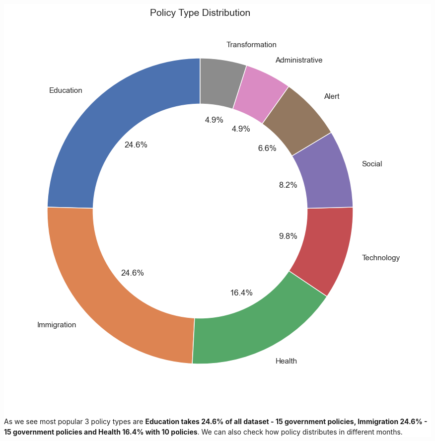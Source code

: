   <img src="images/output_107_1.png" alt="Image">
</p>

As we see most popular 3 policy types are **Education takes 24.6% of all dataset - 15 government policies, Immigration 24.6% - 15 government policies and Health 16.4% with 10 policies**. We can also check how policy distributes in different months.

<p align="center">